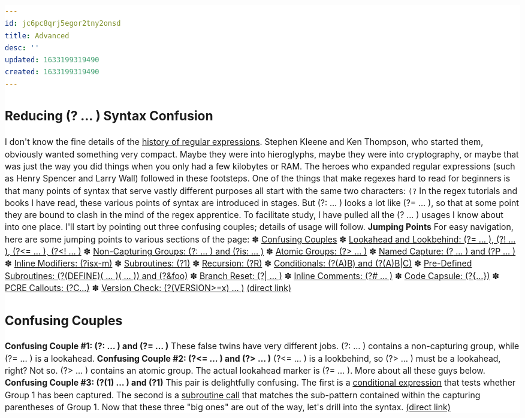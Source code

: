 ```yaml
---
id: jc6pc8qrj5egor2tny2onsd
title: Advanced
desc: ''
updated: 1633199319490
created: 1633199319490
---
```

## Reducing (? … ) Syntax Confusion

I don't know the fine details of the [history of regular expressions](http://www.rexegg.com/regex-vs-regular-expression.html#history). Stephen Kleene and Ken Thompson, who started them, obviously wanted something very compact. Maybe they were into hieroglyphs, maybe they were into cryptography, or maybe that was just the way you did things when you only had a few kilobytes or RAM.
The heroes who expanded regular expressions (such as Henry Spencer and Larry Wall) followed in these footsteps. One of the things that make regexes hard to read for beginners is that many points of syntax that serve vastly different purposes all start with the same two characters:
`(?`
In the regex tutorials and books I have read, these various points of syntax are introduced in stages. But (?: … ) looks a lot like (?= … ), so that at some point they are bound to clash in the mind of the regex apprentice. To facilitate study, I have pulled all the (? … ) usages I know about into one place. I'll start by pointing out three confusing couples; details of usage will follow.
**Jumping Points**
For easy navigation, here are some jumping points to various sections of the page:
✽ [Confusing Couples](http://www.rexegg.com/regex-disambiguation.html#confusingcouples)
✽ [Lookahead and Lookbehind: (?= … ), (?! … ), (?&lt;= … ), (?&lt;! … )](http://www.rexegg.com/regex-disambiguation.html#lookarounds)
✽ [Non-Capturing Groups: (?: … ) and (?is: … )](http://www.rexegg.com/regex-disambiguation.html#noncap)
✽ [Atomic Groups: (?> … )](http://www.rexegg.com/regex-disambiguation.html#atomic)
✽ [Named Capture: (?<foo> … ) and (?P<foo> … )](http://www.rexegg.com/regex-disambiguation.html#namedcapture)
✽ [Inline Modifiers: (?isx-m)](http://www.rexegg.com/regex-disambiguation.html#modifiers)
✽ [Subroutines: (?1)](http://www.rexegg.com/regex-disambiguation.html#subroutines)
✽ [Recursion: (?R)](http://www.rexegg.com/regex-disambiguation.html#recursion)
✽ [Conditionals: (?(A)B) and (?(A)B|C)](http://www.rexegg.com/regex-disambiguation.html#conditionals)
✽ [Pre-Defined Subroutines: (?(DEFINE)(<foo> … )(<bar> … )) and (?&foo)](http://www.rexegg.com/regex-disambiguation.html#define)
✽ [Branch Reset: (?| … )](http://www.rexegg.com/regex-disambiguation.html#branchreset)
✽ [Inline Comments: (?# … )](http://www.rexegg.com/regex-disambiguation.html#inlinecomments)
✽ [Code Capsule: (?{…})](http://www.rexegg.com/regex-disambiguation.html#codecapsule)
✽ [PCRE Callouts: (?C…)](http://www.rexegg.com/regex-disambiguation.html#pcrecallouts)
✽ [Version Check: (?(VERSION>=x) … )](http://www.rexegg.com/regex-disambiguation.html#versioncheck)
[(direct link)](http://www.rexegg.com/regex-disambiguation.html#confusingcouples)

## Confusing Couples

**Confusing Couple #1: (?: … ) and (?= … )**
These false twins have very different jobs. (?: … ) contains a non-capturing group, while (?= … ) is a lookahead.
**Confusing Couple #2: (?&lt;= … ) and (?> … )**
(?&lt;= … ) is a lookbehind, so (?> … ) must be a lookahead, right? Not so. (?> … ) contains an atomic group. The actual lookahead marker is (?= … ). More about all these guys below.
**Confusing Couple #3: (?(1) … ) and (?1)**
This pair is delightfully confusing. The first is a [conditional expression](http://www.rexegg.com/regex-disambiguation.html#conditionals) that tests whether Group 1 has been captured. The second is a [subroutine call](http://www.rexegg.com/regex-disambiguation.html#recursive) that matches the sub-pattern contained within the capturing parentheses of Group 1.
Now that these three "big ones" are out of the way, let's drill into the syntax.
[(direct link)](http://www.rexegg.com/regex-disambiguation.html#lookarounds)
